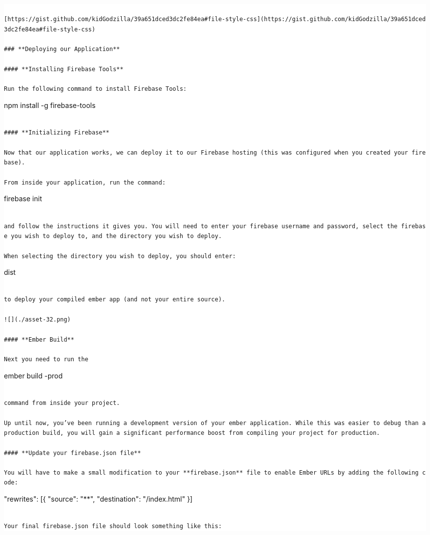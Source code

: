 ```![This is what our Index Route Template should look like](./asset-30.png)

[https://gist.github.com/kidGodzilla/39a651dced3dc2fe84ea#file-style-css](https://gist.github.com/kidGodzilla/39a651dced3dc2fe84ea#file-style-css)

### **Deploying our Application**

#### **Installing Firebase Tools**

Run the following command to install Firebase Tools:

```
npm install -g firebase-tools
```![](./asset-31.png)

#### **Initializing Firebase**

Now that our application works, we can deploy it to our Firebase hosting (this was configured when you created your firebase).

From inside your application, run the command:

```
firebase init
```

and follow the instructions it gives you. You will need to enter your firebase username and password, select the firebase you wish to deploy to, and the directory you wish to deploy.

When selecting the directory you wish to deploy, you should enter:

```
dist
```

to deploy your compiled ember app (and not your entire source).

![](./asset-32.png)

#### **Ember Build**

Next you need to run the

```
ember build -prod
```

command from inside your project.

Up until now, you’ve been running a development version of your ember application. While this was easier to debug than a production build, you will gain a significant performance boost from compiling your project for production.

#### **Update your firebase.json file**

You will have to make a small modification to your **firebase.json** file to enable Ember URLs by adding the following code:

```
"rewrites": [{
  "source": "**",
  "destination": "/index.html"
}]
```![](./asset-33.png)

Your final firebase.json file should look something like this:
```